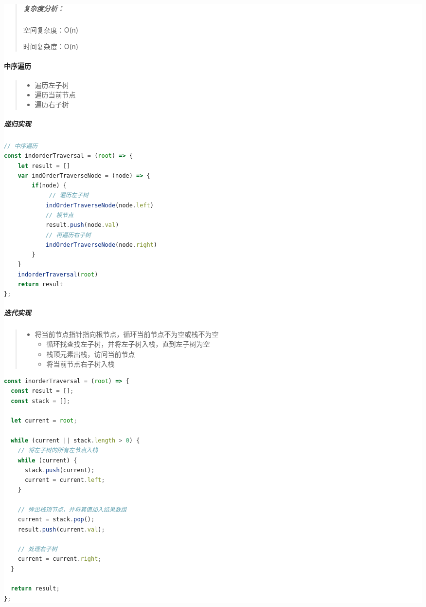 > ##### 复杂度分析：
>
> 空间复杂度：O(n)
>
> 时间复杂度：O(n)



#### 中序遍历

> * 遍历左子树
> * 遍历当前节点
> * 遍历右子树

##### 递归实现

````js
// 中序遍历
const indorderTraversal = (root) => {
    let result = []
    var indOrderTraverseNode = (node) => {
        if(node) {
             // 遍历左子树
            indOrderTraverseNode(node.left)
            // 根节点
            result.push(node.val)
            // 再遍历右子树
            indOrderTraverseNode(node.right)
        }
    }
    indorderTraversal(root)
    return result
};
````

##### 迭代实现

> * 将当前节点指针指向根节点，循环当前节点不为空或栈不为空
>   * 循环找查找左子树，并将左子树入栈，直到左子树为空
>   * 栈顶元素出栈，访问当前节点
>   * 将当前节点右子树入栈

```js
const inorderTraversal = (root) => {
  const result = [];
  const stack = [];

  let current = root;

  while (current || stack.length > 0) {
    // 将左子树的所有左节点入栈
    while (current) {
      stack.push(current);
      current = current.left;
    }

    // 弹出栈顶节点，并将其值加入结果数组
    current = stack.pop();
    result.push(current.val);

    // 处理右子树
    current = current.right;
  }

  return result;
};
```
